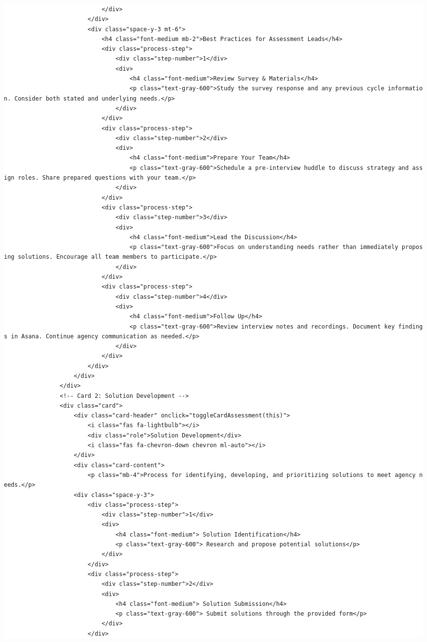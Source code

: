                                 </div>
                            </div>
                            <div class="space-y-3 mt-6">
                                <h4 class="font-medium mb-2">Best Practices for Assessment Leads</h4>
                                <div class="process-step">
                                    <div class="step-number">1</div>
                                    <div>
                                        <h4 class="font-medium">Review Survey & Materials</h4>
                                        <p class="text-gray-600">Study the survey response and any previous cycle information. Consider both stated and underlying needs.</p>
                                    </div>
                                </div>
                                <div class="process-step">
                                    <div class="step-number">2</div>
                                    <div>
                                        <h4 class="font-medium">Prepare Your Team</h4>
                                        <p class="text-gray-600">Schedule a pre-interview huddle to discuss strategy and assign roles. Share prepared questions with your team.</p>
                                    </div>
                                </div>
                                <div class="process-step">
                                    <div class="step-number">3</div>
                                    <div>
                                        <h4 class="font-medium">Lead the Discussion</h4>
                                        <p class="text-gray-600">Focus on understanding needs rather than immediately proposing solutions. Encourage all team members to participate.</p>
                                    </div>
                                </div>
                                <div class="process-step">
                                    <div class="step-number">4</div>
                                    <div>
                                        <h4 class="font-medium">Follow Up</h4>
                                        <p class="text-gray-600">Review interview notes and recordings. Document key findings in Asana. Continue agency communication as needed.</p>
                                    </div>
                                </div>
                            </div>
                        </div>
                    </div>
                    <!-- Card 2: Solution Development -->
                    <div class="card">
                        <div class="card-header" onclick="toggleCardAssessment(this)">
                            <i class="fas fa-lightbulb"></i>
                            <div class="role">Solution Development</div>
                            <i class="fas fa-chevron-down chevron ml-auto"></i>   
                        </div>
                        <div class="card-content">
                            <p class="mb-4">Process for identifying, developing, and prioritizing solutions to meet agency needs.</p>
                        <div class="space-y-3">
                            <div class="process-step">
                                <div class="step-number">1</div>
                                <div>
                                    <h4 class="font-medium"> Solution Identification</h4>
                                    <p class="text-gray-600"> Research and propose potential solutions</p>
                                </div>
                            </div>
                            <div class="process-step">
                                <div class="step-number">2</div>
                                <div>
                                    <h4 class="font-medium"> Solution Submission</h4>
                                    <p class="text-gray-600"> Submit solutions through the provided form</p>
                                </div>
                            </div>